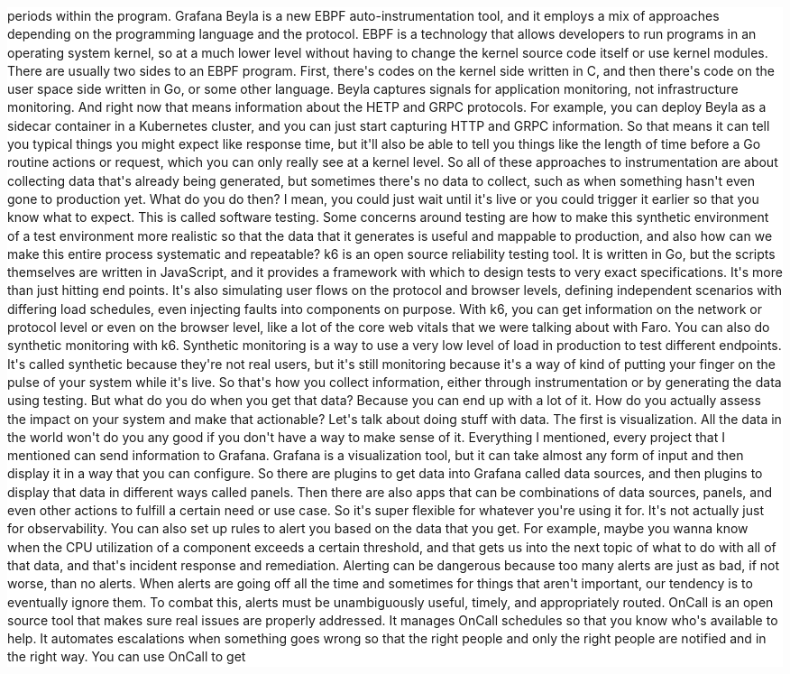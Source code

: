 periods within the program. Grafana Beyla is a new EBPF
auto-instrumentation tool, and it employs a mix of approaches depending on the programming
language and the protocol. EBPF is a technology
that allows developers to run programs in an
operating system kernel, so at a much lower level without having to change the
kernel source code itself or use kernel modules. There are usually two
sides to an EBPF program. First, there's codes on the
kernel side written in C, and then there's code on the
user space side written in Go, or some other language. Beyla captures signals for
application monitoring, not infrastructure monitoring. And right now that means information about the HETP and GRPC protocols. For example, you can deploy Beyla as a sidecar container
in a Kubernetes cluster, and you can just start capturing
HTTP and GRPC information. So that means it can
tell you typical things you might expect like response time, but it'll also be able to tell you things like the length of time before a Go routine actions or request, which you can only really
see at a kernel level. So all of these approaches to instrumentation are
about collecting data that's already being generated, but sometimes there's no data to collect, such as when something hasn't
even gone to production yet. What do you do then? I mean, you could just
wait until it's live or you could trigger it earlier so that you know what to expect. This is called software testing. Some concerns around testing are how to make this synthetic environment of a test environment more realistic so that the data that it generates is useful and mappable to production, and also how can we make this entire process
systematic and repeatable? k6 is an open source
reliability testing tool. It is written in Go, but the scripts themselves
are written in JavaScript, and it provides a framework with which to design tests
to very exact specifications. It's more than just hitting end points. It's also simulating user
flows on the protocol and browser levels, defining
independent scenarios with differing load schedules, even injecting faults into
components on purpose. With k6, you can get
information on the network or protocol level or even
on the browser level, like a lot of the core web vitals that we were talking about with Faro. You can also do synthetic
monitoring with k6. Synthetic monitoring is a way to use a very low level
of load in production to test different endpoints. It's called synthetic because
they're not real users, but it's still monitoring because it's a way of kind of putting your finger on the pulse of your system while it's live. So that's how you collect information, either through instrumentation or by generating the data using testing. But what do you do when you get that data? Because you can end up with a lot of it. How do you actually assess
the impact on your system and make that actionable? Let's talk about doing stuff with data. The first is visualization. All the data in the world
won't do you any good if you don't have a way
to make sense of it. Everything I mentioned, every project that I mentioned can send information to Grafana. Grafana is a visualization tool, but it can take almost any form of input and then display it in a
way that you can configure. So there are plugins to
get data into Grafana called data sources, and then plugins to display that data in different ways called panels. Then there are also apps that can be combinations
of data sources, panels, and even other actions to fulfill a certain need or use case. So it's super flexible for
whatever you're using it for. It's not actually just for observability. You can also set up rules to alert you based on the data that you get. For example, maybe you wanna know when the CPU utilization of a component exceeds a certain threshold, and that gets us into the
next topic of what to do with all of that data, and that's incident
response and remediation. Alerting can be dangerous because too many alerts are
just as bad, if not worse, than no alerts. When alerts are going off all the time and sometimes for things
that aren't important, our tendency is to eventually ignore them. To combat this, alerts must
be unambiguously useful, timely, and appropriately routed. OnCall is an open source tool that makes sure real issues
are properly addressed. It manages OnCall schedules so that you know who's available to help. It automates escalations
when something goes wrong so that the right people and only the right people are notified and in the right way. You can use OnCall to get